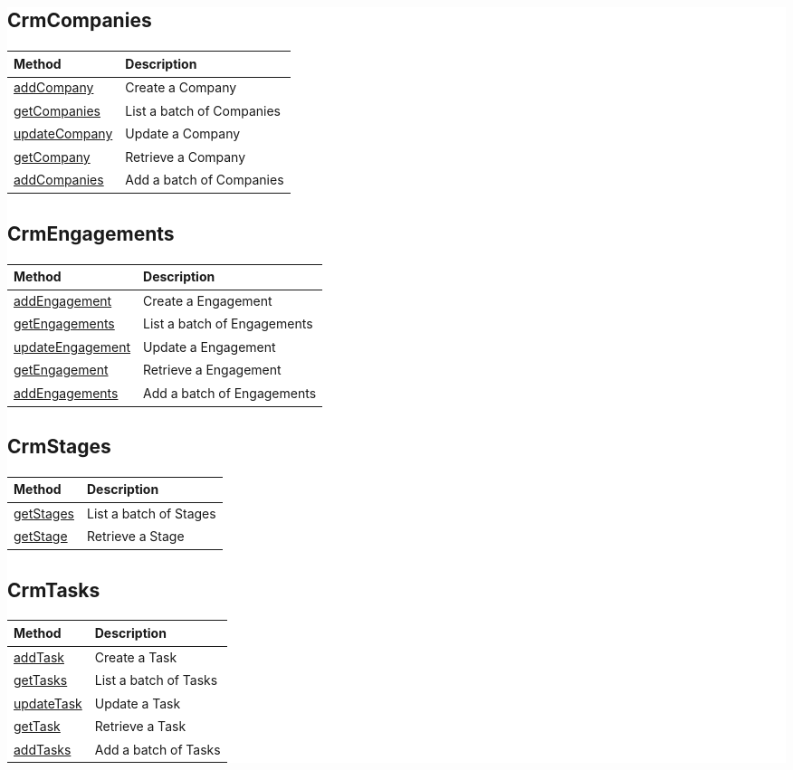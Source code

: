 
## CrmCompanies

| Method    | Description|
| :-------- | :----------|
| [addCompany](#addcompany) | Create a Company |
| [getCompanies](#getcompanies) | List a batch of Companies |
| [updateCompany](#updatecompany) | Update a Company |
| [getCompany](#getcompany) | Retrieve a Company |
| [addCompanies](#addcompanies) | Add a batch of Companies |


## CrmEngagements

| Method    | Description|
| :-------- | :----------|
| [addEngagement](#addengagement) | Create a Engagement |
| [getEngagements](#getengagements) | List a batch of Engagements |
| [updateEngagement](#updateengagement) | Update a Engagement |
| [getEngagement](#getengagement) | Retrieve a Engagement |
| [addEngagements](#addengagements) | Add a batch of Engagements |


## CrmStages

| Method    | Description|
| :-------- | :----------|
| [getStages](#getstages) | List a batch of Stages |
| [getStage](#getstage) | Retrieve a Stage |


## CrmTasks

| Method    | Description|
| :-------- | :----------|
| [addTask](#addtask) | Create a Task |
| [getTasks](#gettasks) | List a batch of Tasks |
| [updateTask](#updatetask) | Update a Task |
| [getTask](#gettask) | Retrieve a Task |
| [addTasks](#addtasks) | Add a batch of Tasks |
